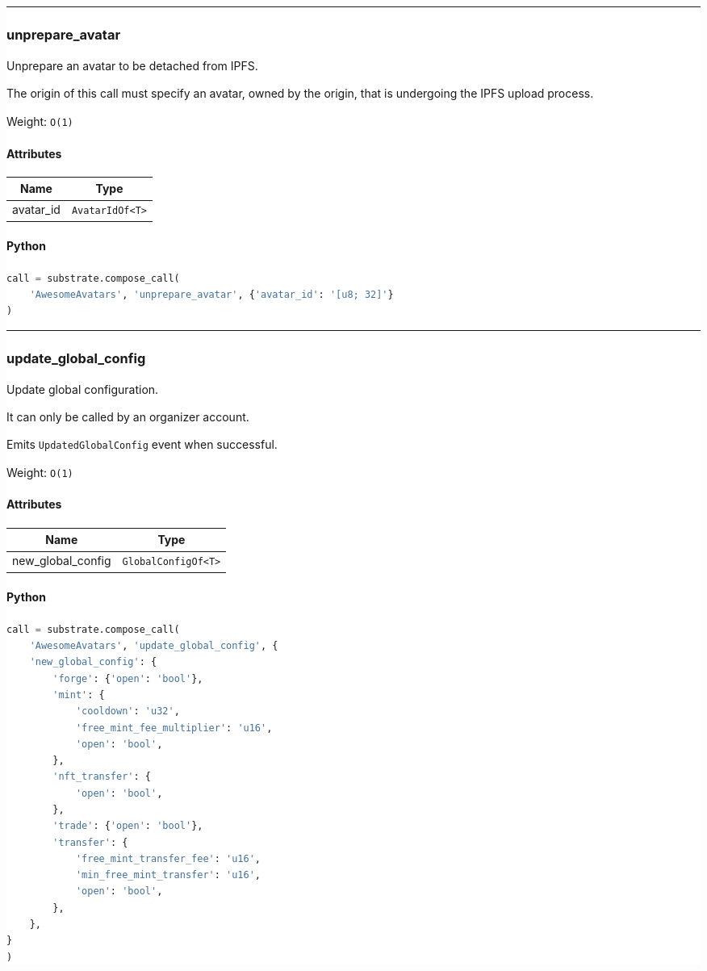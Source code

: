 ---------
### unprepare_avatar
Unprepare an avatar to be detached from IPFS.

The origin of this call must specify an avatar, owned by the origin, that is undergoing
the IPFS upload process.

Weight: `O(1)`
#### Attributes
| Name | Type |
| -------- | -------- | 
| avatar_id | `AvatarIdOf<T>` | 

#### Python
```python
call = substrate.compose_call(
    'AwesomeAvatars', 'unprepare_avatar', {'avatar_id': '[u8; 32]'}
)
```

---------
### update_global_config
Update global configuration.

It can only be called by an organizer account.

Emits `UpdatedGlobalConfig` event when successful.

Weight: `O(1)`
#### Attributes
| Name | Type |
| -------- | -------- | 
| new_global_config | `GlobalConfigOf<T>` | 

#### Python
```python
call = substrate.compose_call(
    'AwesomeAvatars', 'update_global_config', {
    'new_global_config': {
        'forge': {'open': 'bool'},
        'mint': {
            'cooldown': 'u32',
            'free_mint_fee_multiplier': 'u16',
            'open': 'bool',
        },
        'nft_transfer': {
            'open': 'bool',
        },
        'trade': {'open': 'bool'},
        'transfer': {
            'free_mint_transfer_fee': 'u16',
            'min_free_mint_transfer': 'u16',
            'open': 'bool',
        },
    },
}
)
```
